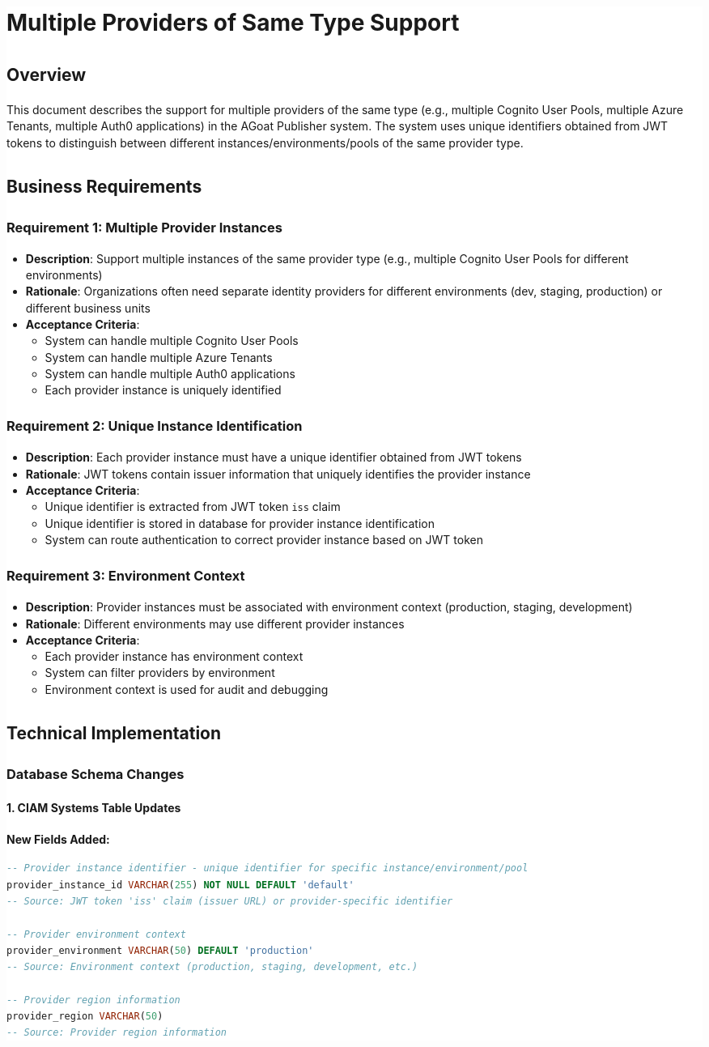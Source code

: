 # Multiple Providers of Same Type Support

## Overview

This document describes the support for multiple providers of the same type (e.g., multiple Cognito User Pools, multiple Azure Tenants, multiple Auth0 applications) in the AGoat Publisher system. The system uses unique identifiers obtained from JWT tokens to distinguish between different instances/environments/pools of the same provider type.

## Business Requirements

### **Requirement 1: Multiple Provider Instances**
- **Description**: Support multiple instances of the same provider type (e.g., multiple Cognito User Pools for different environments)
- **Rationale**: Organizations often need separate identity providers for different environments (dev, staging, production) or different business units
- **Acceptance Criteria**: 
  - System can handle multiple Cognito User Pools
  - System can handle multiple Azure Tenants
  - System can handle multiple Auth0 applications
  - Each provider instance is uniquely identified

### **Requirement 2: Unique Instance Identification**
- **Description**: Each provider instance must have a unique identifier obtained from JWT tokens
- **Rationale**: JWT tokens contain issuer information that uniquely identifies the provider instance
- **Acceptance Criteria**:
  - Unique identifier is extracted from JWT token `iss` claim
  - Unique identifier is stored in database for provider instance identification
  - System can route authentication to correct provider instance based on JWT token

### **Requirement 3: Environment Context**
- **Description**: Provider instances must be associated with environment context (production, staging, development)
- **Rationale**: Different environments may use different provider instances
- **Acceptance Criteria**:
  - Each provider instance has environment context
  - System can filter providers by environment
  - Environment context is used for audit and debugging

## Technical Implementation

### **Database Schema Changes**

#### **1. CIAM Systems Table Updates**

**New Fields Added:**
```sql
-- Provider instance identifier - unique identifier for specific instance/environment/pool
provider_instance_id VARCHAR(255) NOT NULL DEFAULT 'default'
-- Source: JWT token 'iss' claim (issuer URL) or provider-specific identifier

-- Provider environment context
provider_environment VARCHAR(50) DEFAULT 'production'
-- Source: Environment context (production, staging, development, etc.)

-- Provider region information
provider_region VARCHAR(50)
-- Source: Provider region information

```